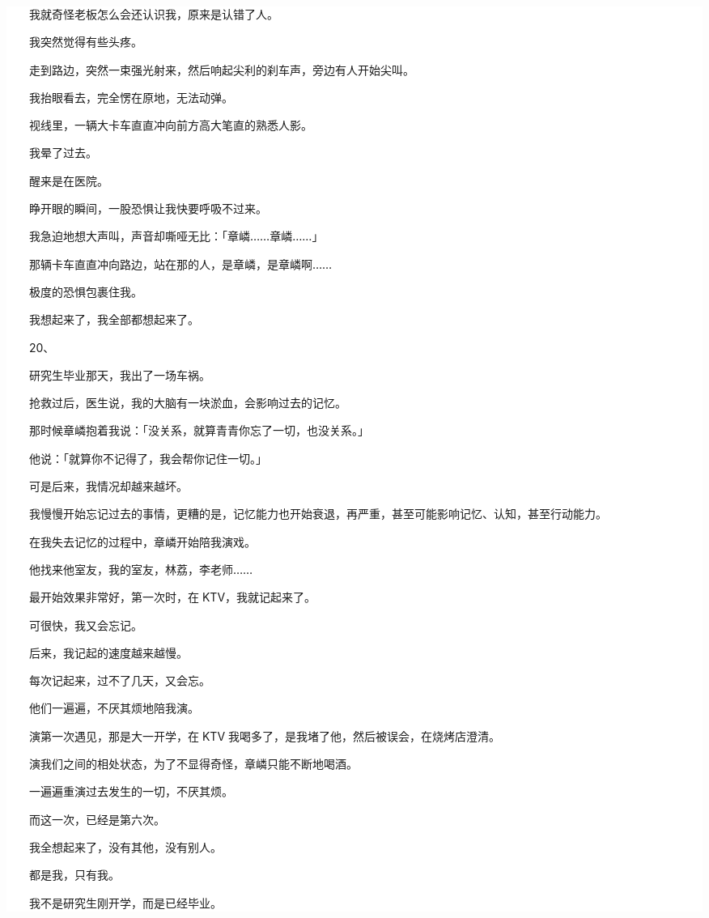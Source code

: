 &emsp;&emsp;我就奇怪老板怎么会还认识我，原来是认错了人。  
  
&emsp;&emsp;我突然觉得有些头疼。  
  
&emsp;&emsp;走到路边，突然一束强光射来，然后响起尖利的刹车声，旁边有人开始尖叫。  
  
&emsp;&emsp;我抬眼看去，完全愣在原地，无法动弹。  
  
&emsp;&emsp;视线里，一辆大卡车直直冲向前方高大笔直的熟悉人影。  
  
&emsp;&emsp;我晕了过去。  
  
&emsp;&emsp;醒来是在医院。  
  
&emsp;&emsp;睁开眼的瞬间，一股恐惧让我快要呼吸不过来。  
  
&emsp;&emsp;我急迫地想大声叫，声音却嘶哑无比：「章嶙……章嶙……」  
  
&emsp;&emsp;那辆卡车直直冲向路边，站在那的人，是章嶙，是章嶙啊……  
  
&emsp;&emsp;极度的恐惧包裹住我。  
  
&emsp;&emsp;我想起来了，我全部都想起来了。  
  
&emsp;&emsp;20、  
  
&emsp;&emsp;研究生毕业那天，我出了一场车祸。  
  
&emsp;&emsp;抢救过后，医生说，我的大脑有一块淤血，会影响过去的记忆。  
  
&emsp;&emsp;那时候章嶙抱着我说：「没关系，就算青青你忘了一切，也没关系。」  
  
&emsp;&emsp;他说：「就算你不记得了，我会帮你记住一切。」  
  
&emsp;&emsp;可是后来，我情况却越来越坏。  
  
&emsp;&emsp;我慢慢开始忘记过去的事情，更糟的是，记忆能力也开始衰退，再严重，甚至可能影响记忆、认知，甚至行动能力。  
  
&emsp;&emsp;在我失去记忆的过程中，章嶙开始陪我演戏。  
  
&emsp;&emsp;他找来他室友，我的室友，林荔，李老师……  
  
&emsp;&emsp;最开始效果非常好，第一次时，在 KTV，我就记起来了。  
  
&emsp;&emsp;可很快，我又会忘记。  
  
&emsp;&emsp;后来，我记起的速度越来越慢。  
  
&emsp;&emsp;每次记起来，过不了几天，又会忘。  
  
&emsp;&emsp;他们一遍遍，不厌其烦地陪我演。  
  
&emsp;&emsp;演第一次遇见，那是大一开学，在 KTV 我喝多了，是我堵了他，然后被误会，在烧烤店澄清。  
  
&emsp;&emsp;演我们之间的相处状态，为了不显得奇怪，章嶙只能不断地喝酒。  
  
&emsp;&emsp;一遍遍重演过去发生的一切，不厌其烦。  
  
&emsp;&emsp;而这一次，已经是第六次。  
  
&emsp;&emsp;我全想起来了，没有其他，没有别人。  
  
&emsp;&emsp;都是我，只有我。  
  
&emsp;&emsp;我不是研究生刚开学，而是已经毕业。  
  